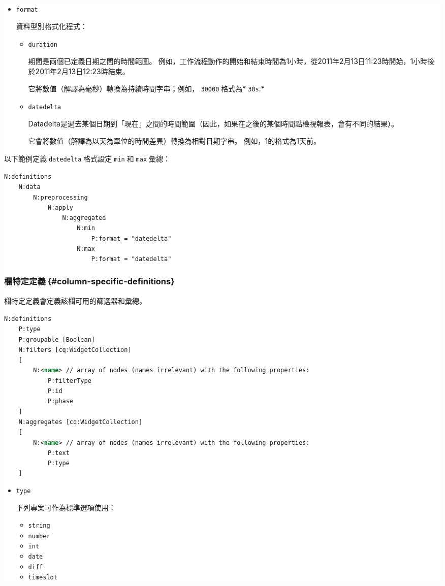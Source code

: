 * `format`

   資料型別格式化程式：

   * `duration`

      期間是兩個已定義日期之間的時間範圍。 例如，工作流程動作的開始和結束時間為1小時，從2011年2月13日11:23時開始，1小時後於2011年2月13日12:23時結束。

      它將數值（解譯為毫秒）轉換為持續時間字串；例如， `30000` 格式為* `30s`.*

   * `datedelta`

      Datadelta是過去某個日期到「現在」之間的時間範圍（因此，如果在之後的某個時間點檢視報表，會有不同的結果）。

      它會將數值（解譯為以天為單位的時間差異）轉換為相對日期字串。 例如，1的格式為1天前。

以下範例定義 `datedelta` 格式設定 `min` 和 `max` 彙總：

```xml
N:definitions
    N:data
        N:preprocessing
            N:apply
                N:aggregated
                    N:min
                        P:format = "datedelta"
                    N:max
                        P:format = "datedelta"
```

### 欄特定定義 {#column-specific-definitions}

欄特定定義會定義該欄可用的篩選器和彙總。

```xml
N:definitions
    P:type
    P:groupable [Boolean]
    N:filters [cq:WidgetCollection]
    [
        N:<name> // array of nodes (names irrelevant) with the following properties:
            P:filterType
            P:id
            P:phase
    ]
    N:aggregates [cq:WidgetCollection]
    [
        N:<name> // array of nodes (names irrelevant) with the following properties:
            P:text
            P:type
    ]
```

* `type`

   下列專案可作為標準選項使用：

   * `string`
   * `number`
   * `int`
   * `date`
   * `diff`
   * `timeslot`
